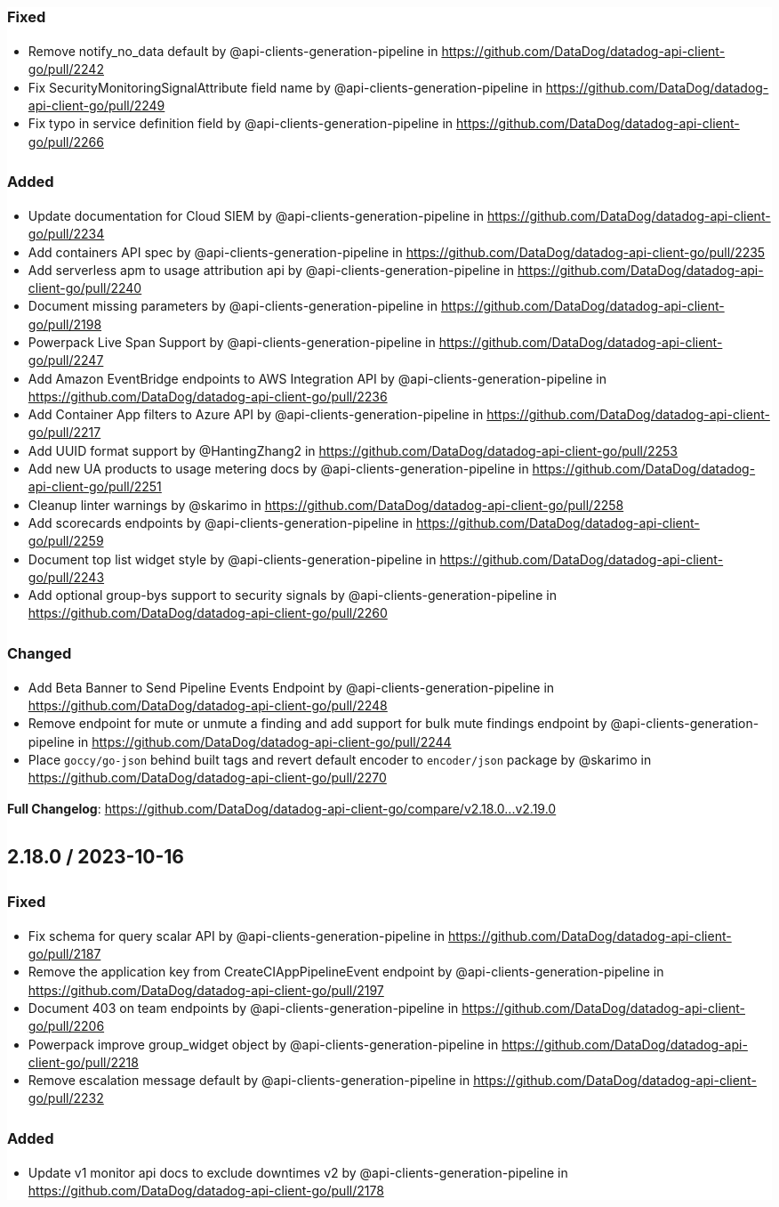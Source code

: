 ### Fixed
* Remove notify_no_data default by @api-clients-generation-pipeline in https://github.com/DataDog/datadog-api-client-go/pull/2242
* Fix SecurityMonitoringSignalAttribute field name by @api-clients-generation-pipeline in https://github.com/DataDog/datadog-api-client-go/pull/2249
* Fix typo in service definition field by @api-clients-generation-pipeline in https://github.com/DataDog/datadog-api-client-go/pull/2266
### Added
* Update documentation for Cloud SIEM by @api-clients-generation-pipeline in https://github.com/DataDog/datadog-api-client-go/pull/2234
* Add containers API spec by @api-clients-generation-pipeline in https://github.com/DataDog/datadog-api-client-go/pull/2235
* Add serverless apm to usage attribution api by @api-clients-generation-pipeline in https://github.com/DataDog/datadog-api-client-go/pull/2240
* Document missing parameters by @api-clients-generation-pipeline in https://github.com/DataDog/datadog-api-client-go/pull/2198
* Powerpack Live Span Support by @api-clients-generation-pipeline in https://github.com/DataDog/datadog-api-client-go/pull/2247
* Add Amazon EventBridge endpoints to AWS Integration API by @api-clients-generation-pipeline in https://github.com/DataDog/datadog-api-client-go/pull/2236
* Add Container App filters to Azure API by @api-clients-generation-pipeline in https://github.com/DataDog/datadog-api-client-go/pull/2217
* Add UUID format support by @HantingZhang2 in https://github.com/DataDog/datadog-api-client-go/pull/2253
* Add new UA products to usage metering docs by @api-clients-generation-pipeline in https://github.com/DataDog/datadog-api-client-go/pull/2251
* Cleanup linter warnings by @skarimo in https://github.com/DataDog/datadog-api-client-go/pull/2258
* Add scorecards endpoints  by @api-clients-generation-pipeline in https://github.com/DataDog/datadog-api-client-go/pull/2259
* Document top list widget style by @api-clients-generation-pipeline in https://github.com/DataDog/datadog-api-client-go/pull/2243
* Add optional group-bys support to security signals by @api-clients-generation-pipeline in https://github.com/DataDog/datadog-api-client-go/pull/2260
### Changed
* Add Beta Banner to Send Pipeline Events Endpoint by @api-clients-generation-pipeline in https://github.com/DataDog/datadog-api-client-go/pull/2248
* Remove endpoint for mute or unmute a finding and add support for bulk mute findings endpoint by @api-clients-generation-pipeline in https://github.com/DataDog/datadog-api-client-go/pull/2244
* Place `goccy/go-json` behind built tags and revert default encoder to `encoder/json` package by @skarimo in https://github.com/DataDog/datadog-api-client-go/pull/2270


**Full Changelog**: https://github.com/DataDog/datadog-api-client-go/compare/v2.18.0...v2.19.0

## 2.18.0 / 2023-10-16

### Fixed
* Fix schema for query scalar API by @api-clients-generation-pipeline in https://github.com/DataDog/datadog-api-client-go/pull/2187
* Remove the application key from CreateCIAppPipelineEvent endpoint by @api-clients-generation-pipeline in https://github.com/DataDog/datadog-api-client-go/pull/2197
* Document 403 on team endpoints by @api-clients-generation-pipeline in https://github.com/DataDog/datadog-api-client-go/pull/2206
* Powerpack improve group_widget object by @api-clients-generation-pipeline in https://github.com/DataDog/datadog-api-client-go/pull/2218
* Remove escalation message default by @api-clients-generation-pipeline in https://github.com/DataDog/datadog-api-client-go/pull/2232
### Added
* Update v1 monitor api docs to exclude downtimes v2 by @api-clients-generation-pipeline in https://github.com/DataDog/datadog-api-client-go/pull/2178